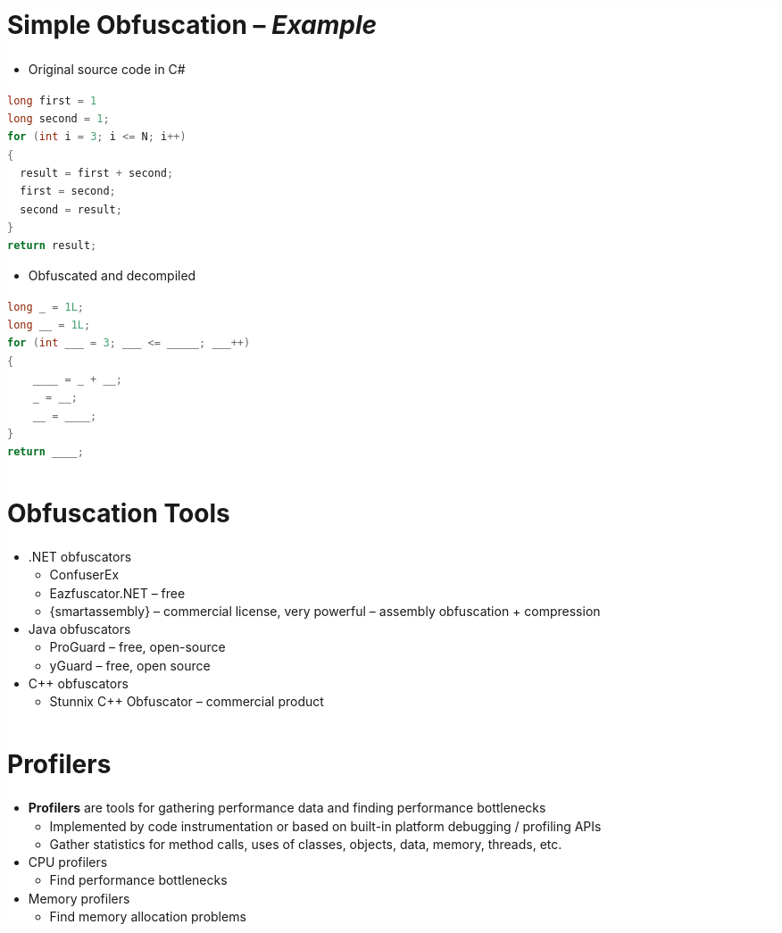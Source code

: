 

# Simple Obfuscation – _Example_
- Original source code in C#

```cs
long first = 1
long second = 1;
for (int i = 3; i <= N; i++)
{
  result = first + second;
  first = second;
  second = result;
}
return result;

```

- Obfuscated and decompiled

```cs
long _ = 1L;
long __ = 1L;
for (int ___ = 3; ___ <= _____; ___++)
{
    ____ = _ + __;
    _ = __;
    __ = ____;
}
return ____;
```




# Obfuscation Tools
- .NET obfuscators
  - ConfuserEx
  - Eazfuscator.NET – free
  - {smartassembly} – commercial license, very powerful – assembly obfuscation + compression
- Java obfuscators
  - ProGuard – free, open-source
  - yGuard – free, open source
- C++ obfuscators
  - Stunnix C++ Obfuscator – commercial product













# Profilers
- **Profilers** are tools for gathering performance data and finding performance bottlenecks
  - Implemented by code instrumentation or based on built-in platform debugging / profiling APIs
  - Gather statistics for method calls, uses of classes, objects, data, memory, threads, etc.
- CPU profilers
  - Find performance bottlenecks
- Memory profilers
  - Find memory allocation problems
